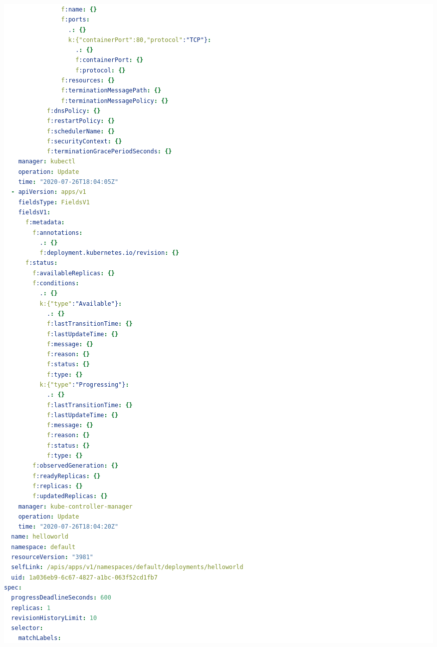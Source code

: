 ```yaml
                f:name: {}
                f:ports:
                  .: {}
                  k:{"containerPort":80,"protocol":"TCP"}:
                    .: {}
                    f:containerPort: {}
                    f:protocol: {}
                f:resources: {}
                f:terminationMessagePath: {}
                f:terminationMessagePolicy: {}
            f:dnsPolicy: {}
            f:restartPolicy: {}
            f:schedulerName: {}
            f:securityContext: {}
            f:terminationGracePeriodSeconds: {}
    manager: kubectl
    operation: Update
    time: "2020-07-26T18:04:05Z"
  - apiVersion: apps/v1
    fieldsType: FieldsV1
    fieldsV1:
      f:metadata:
        f:annotations:
          .: {}
          f:deployment.kubernetes.io/revision: {}
      f:status:
        f:availableReplicas: {}
        f:conditions:
          .: {}
          k:{"type":"Available"}:
            .: {}
            f:lastTransitionTime: {}
            f:lastUpdateTime: {}
            f:message: {}
            f:reason: {}
            f:status: {}
            f:type: {}
          k:{"type":"Progressing"}:
            .: {}
            f:lastTransitionTime: {}
            f:lastUpdateTime: {}
            f:message: {}
            f:reason: {}
            f:status: {}
            f:type: {}
        f:observedGeneration: {}
        f:readyReplicas: {}
        f:replicas: {}
        f:updatedReplicas: {}
    manager: kube-controller-manager
    operation: Update
    time: "2020-07-26T18:04:20Z"
  name: helloworld
  namespace: default
  resourceVersion: "3981"
  selfLink: /apis/apps/v1/namespaces/default/deployments/helloworld
  uid: 1a036eb9-6c67-4827-a1bc-063f52cd1fb7
spec:
  progressDeadlineSeconds: 600
  replicas: 1
  revisionHistoryLimit: 10
  selector:
    matchLabels:
```